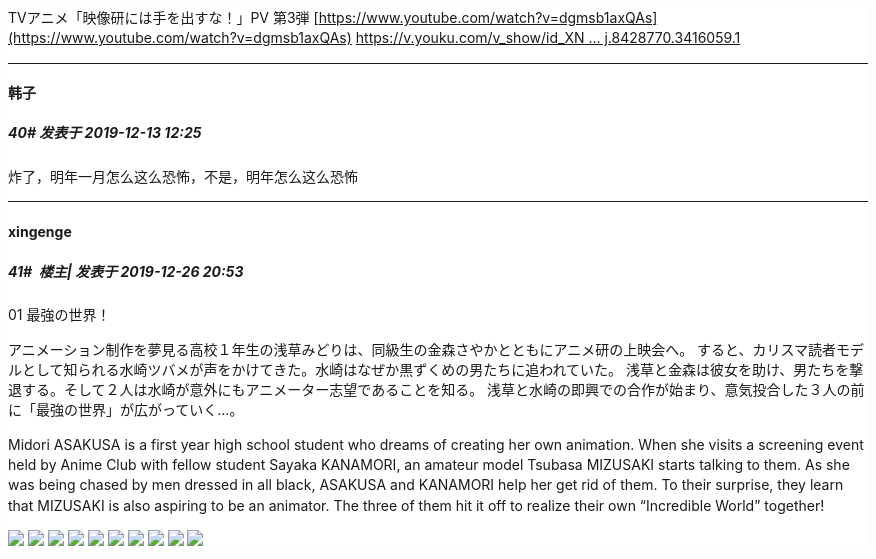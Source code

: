


TVアニメ「映像研には手を出すな！」PV 第3弾
[https://www.youtube.com/watch?v=dgmsb1axQAs](https://www.youtube.com/watch?v=dgmsb1axQAs)
[https://v.youku.com/v_show/id_XN ... j.8428770.3416059.1](https://v.youku.com/v_show/id_XNDQ2Nzg1NDM4NA==.html?spm=a2h3j.8428770.3416059.1)







-----

####  韩子  
##### 40#       发表于 2019-12-13 12:25




炸了，明年一月怎么这么恐怖，不是，明年怎么这么恐怖







-----

####  xingenge  
##### 41#         楼主| 发表于 2019-12-26 20:53




01 最強の世界！


アニメーション制作を夢見る高校１年生の浅草みどりは、同級生の金森さやかとともにアニメ研の上映会へ。 すると、カリスマ読者モデルとして知られる水崎ツバメが声をかけてきた。水崎はなぜか黒ずくめの男たちに追われていた。 浅草と金森は彼女を助け、男たちを撃退する。そして２人は水崎が意外にもアニメーター志望であることを知る。 浅草と水崎の即興での合作が始まり、意気投合した３人の前に「最強の世界」が広がっていく…。


Midori ASAKUSA is a first year high school student who dreams of creating her own animation. When she visits a screening event held by Anime Club with fellow student Sayaka KANAMORI, an amateur model Tsubasa MIZUSAKI starts talking to them. As she was being chased by men dressed in all black, ASAKUSA and KANAMORI help her get rid of them. To their surprise, they learn that MIZUSAKI is also aspiring to be an animator. The three of them hit it off to realize their own “Incredible World” together!

<img src="https://files.catbox.moe/021p3d.jpg" referrerpolicy="no-referrer">
<img src="https://files.catbox.moe/q71x5y.jpg" referrerpolicy="no-referrer">
<img src="https://files.catbox.moe/ihqh9p.jpg" referrerpolicy="no-referrer">
<img src="https://files.catbox.moe/573lmp.jpg" referrerpolicy="no-referrer">
<img src="https://files.catbox.moe/ys6yrm.jpg" referrerpolicy="no-referrer">
<img src="https://files.catbox.moe/geuv44.jpg" referrerpolicy="no-referrer">
<img src="https://files.catbox.moe/i4adx6.jpg" referrerpolicy="no-referrer">
<img src="https://files.catbox.moe/583w5q.jpg" referrerpolicy="no-referrer">
<img src="https://files.catbox.moe/5jjnzz.jpg" referrerpolicy="no-referrer">
<img src="https://files.catbox.moe/mx86sq.jpg" referrerpolicy="no-referrer">
